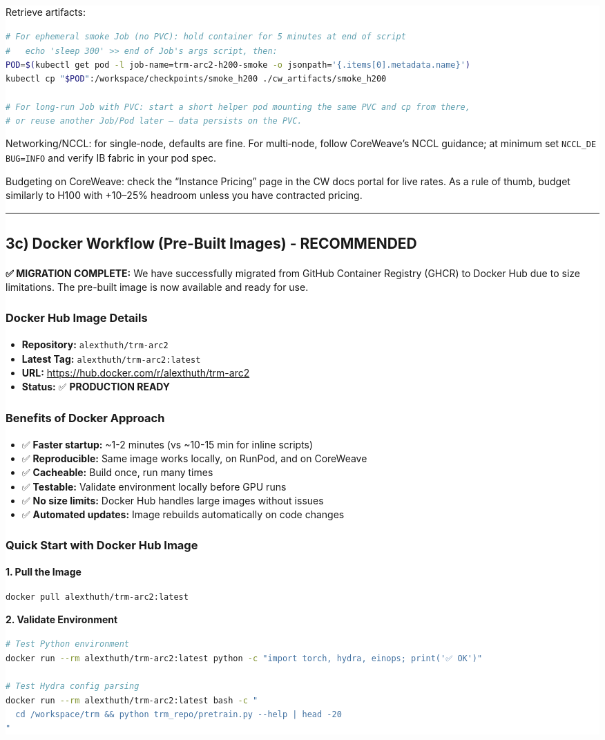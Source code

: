 Retrieve artifacts:
```bash
# For ephemeral smoke Job (no PVC): hold container for 5 minutes at end of script
#   echo 'sleep 300' >> end of Job's args script, then:
POD=$(kubectl get pod -l job-name=trm-arc2-h200-smoke -o jsonpath='{.items[0].metadata.name}')
kubectl cp "$POD":/workspace/checkpoints/smoke_h200 ./cw_artifacts/smoke_h200

# For long‑run Job with PVC: start a short helper pod mounting the same PVC and cp from there,
# or reuse another Job/Pod later — data persists on the PVC.
```

Networking/NCCL: for single‑node, defaults are fine. For multi‑node, follow CoreWeave’s NCCL guidance; at minimum set `NCCL_DEBUG=INFO` and verify IB fabric in your pod spec.

Budgeting on CoreWeave: check the “Instance Pricing” page in the CW docs portal for live rates. As a rule of thumb, budget similarly to H100 with +10–25% headroom unless you have contracted pricing.

---

## 3c) Docker Workflow (Pre-Built Images) - RECOMMENDED

**✅ MIGRATION COMPLETE:** We have successfully migrated from GitHub Container Registry (GHCR) to Docker Hub due to size limitations. The pre-built image is now available and ready for use.

### Docker Hub Image Details

- **Repository:** `alexthuth/trm-arc2`
- **Latest Tag:** `alexthuth/trm-arc2:latest`
- **URL:** https://hub.docker.com/r/alexthuth/trm-arc2
- **Status:** ✅ **PRODUCTION READY**

### Benefits of Docker Approach

- ✅ **Faster startup:** ~1-2 minutes (vs ~10-15 min for inline scripts)
- ✅ **Reproducible:** Same image works locally, on RunPod, and on CoreWeave
- ✅ **Cacheable:** Build once, run many times
- ✅ **Testable:** Validate environment locally before GPU runs
- ✅ **No size limits:** Docker Hub handles large images without issues
- ✅ **Automated updates:** Image rebuilds automatically on code changes

### Quick Start with Docker Hub Image

**1. Pull the Image**
```bash
docker pull alexthuth/trm-arc2:latest
```

**2. Validate Environment**
```bash
# Test Python environment
docker run --rm alexthuth/trm-arc2:latest python -c "import torch, hydra, einops; print('✅ OK')"

# Test Hydra config parsing
docker run --rm alexthuth/trm-arc2:latest bash -c "
  cd /workspace/trm && python trm_repo/pretrain.py --help | head -20
"
```
